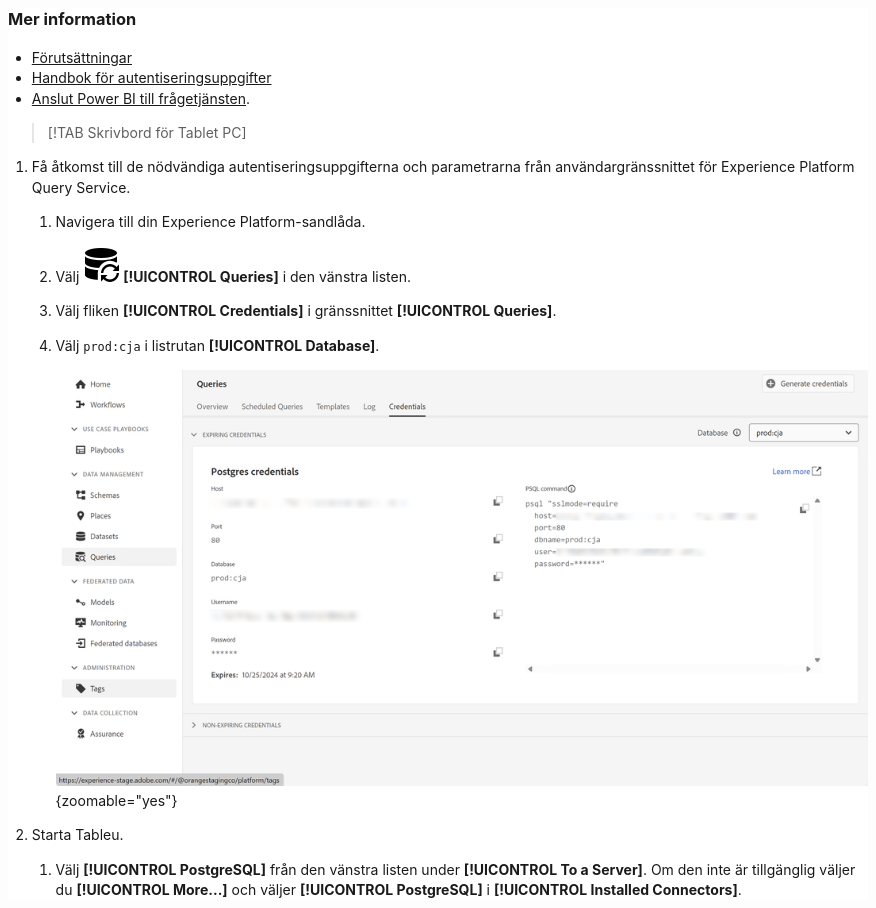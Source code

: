 ### Mer information

* [Förutsättningar](/help/data-views/bi-extension.md#prerequisites)
* [Handbok för autentiseringsuppgifter](https://experienceleague.adobe.com/en/docs/experience-platform/query/ui/credentials)
* [Anslut Power BI till frågetjänsten](https://experienceleague.adobe.com/en/docs/experience-platform/query/clients/power-bi).




>[!TAB Skrivbord för Tablet PC]

1. Få åtkomst till de nödvändiga autentiseringsuppgifterna och parametrarna från användargränssnittet för Experience Platform Query Service.

   1. Navigera till din Experience Platform-sandlåda.
   1. Välj ![Frågor](/help/assets/icons/DataSearch.svg) **[!UICONTROL Queries]** i den vänstra listen.
   1. Välj fliken **[!UICONTROL Credentials]** i gränssnittet **[!UICONTROL Queries]**.
   1. Välj `prod:cja` i listrutan **[!UICONTROL Database]**.

      ![Fråga efter autentiseringsuppgifter för tjänsten](assets/queryservice-credentials.png){zoomable="yes"}

1. Starta Tableu.
   1. Välj **[!UICONTROL PostgreSQL]** från den vänstra listen under **[!UICONTROL To a Server]**. Om den inte är tillgänglig väljer du **[!UICONTROL More...]** och väljer **[!UICONTROL PostgreSQL]** i **[!UICONTROL Installed Connectors]**.